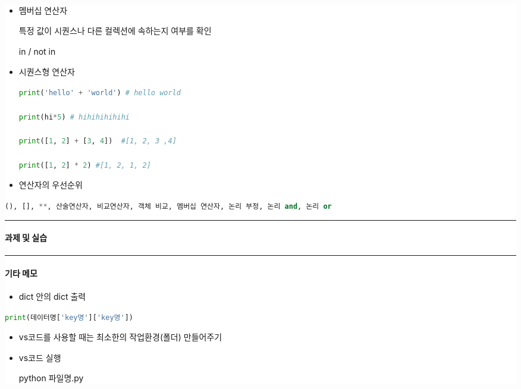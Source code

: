 

- 멤버십 연산자

  특정 값이 시퀀스나 다른 컬렉션에 속하는지 여부를 확인

  in / not in



- 시퀀스형 연산자

  ```python
  print('hello' + 'world') # hello world
  
  print(hi*5) # hihihihihihi
  
  print([1, 2] + [3, 4])  #[1, 2, 3 ,4]
  
  print([1, 2] * 2) #[1, 2, 1, 2]
  ```



- 연산자의 우선순위

```python
(), [], **, 산술연산자, 비교연산자, 객체 비교, 멤버십 연산자, 논리 부정, 논리 and, 논리 or
```





---

#### 과제 및 실습





---

#### 기타 메모

- dict 안의 dict 출력

```python
print(데이터명['key명']['key명'])
```



- vs코드를 사용할 때는 최소한의 작업환경(폴더) 만들어주기



- vs코드 실행

  python 파일명.py
